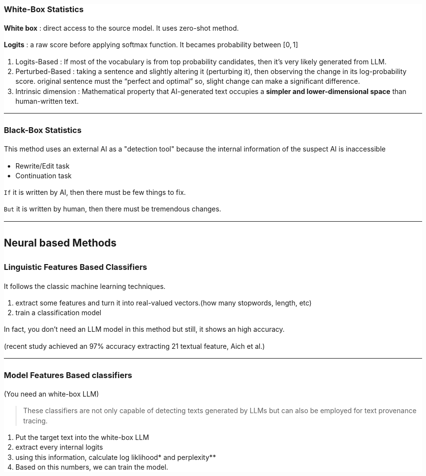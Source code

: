 
### White-Box Statistics

**White box** : direct access to the source model. It uses zero-shot method.

**Logits** : a raw score before applying softmax function. It becames probability between $[0,1]$ 

1. Logits-Based : If most of the vocabulary is from top probability candidates, then it’s very likely generated from LLM.
2. Perturbed-Based : taking a sentence and slightly altering it (perturbing it), then observing the change in its log-probability score. original sentence must the “perfect and optimal” so, slight change can make a significant difference.
3. Intrinsic dimension : Mathematical property that AI-generated text occupies a **simpler and lower-dimensional space** than human-written text.

---

### Black-Box Statistics

This method uses an external AI as a "detection tool" because the internal information of the suspect AI is inaccessible

- Rewrite/Edit task
- Continuation task

`If` it is written by AI, then there must be few things to fix.

`But` it is written by human, then there must be tremendous changes.

---

## Neural based Methods



### **Linguistic Features Based Classifiers**

It follows the classic machine learning techniques. 

1. extract some features and turn it into real-valued vectors.(how many stopwords, length, etc)
2. train a classification model

In fact, you don’t need an LLM model in this method but still, it shows an high accuracy.

(recent study achieved an 97% accuracy extracting 21 textual feature, Aich et al.)

---

### Model Features Based classifiers

(You need an white-box LLM)

> These classifiers are not only capable of detecting texts generated by LLMs but can also
be employed for text provenance tracing.
> 

1. Put the target text into the white-box LLM
2. extract every internal logits
3. using this information, calculate log liklihood* and perplexity**
4. Based on this numbers, we can train the model.

